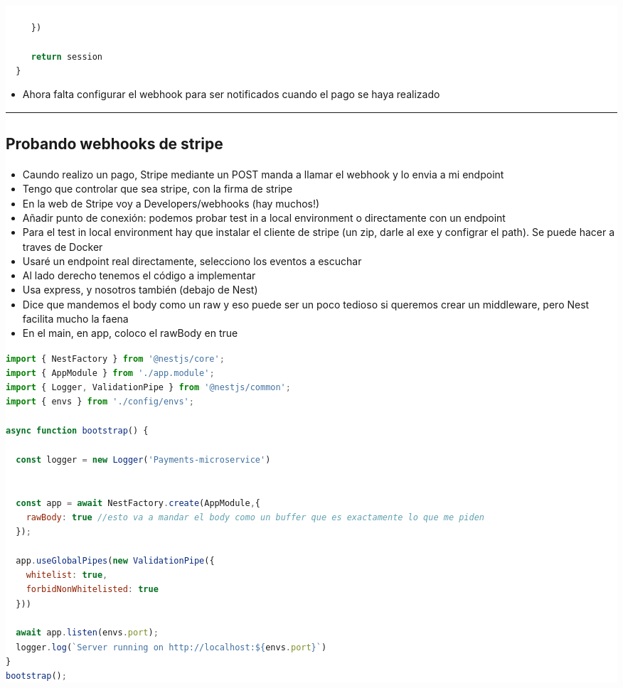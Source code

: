 ~~~js

     })

     return session
  }
~~~

- Ahora falta configurar el webhook para ser notificados cuando el pago se haya realizado
-------

## Probando webhooks de stripe

- Caundo realizo un pago, Stripe mediante un POST manda a llamar el webhook y lo envia a mi endpoint
- Tengo que controlar que sea stripe, con la firma de stripe
- En la web de Stripe voy a Developers/webhooks (hay muchos!)
- Añadir punto de conexión: podemos probar test in a local environment o directamente con un endpoint
- Para el test in local environment hay que instalar el cliente de stripe (un zip, darle al exe y configrar el path). Se puede hacer a traves de Docker
- Usaré un endpoint real directamente, selecciono los eventos a escuchar
- Al lado derecho tenemos el código a implementar
- Usa express, y nosotros también (debajo de Nest)
- Dice que mandemos el body como un raw y eso puede ser un poco tedioso si queremos crear un middleware, pero Nest facilita mucho la faena
- En el main, en app, coloco el rawBody en true 

~~~js
import { NestFactory } from '@nestjs/core';
import { AppModule } from './app.module';
import { Logger, ValidationPipe } from '@nestjs/common';
import { envs } from './config/envs';

async function bootstrap() {

  const logger = new Logger('Payments-microservice')


  const app = await NestFactory.create(AppModule,{
    rawBody: true //esto va a mandar el body como un buffer que es exactamente lo que me piden
  });

  app.useGlobalPipes(new ValidationPipe({
    whitelist: true,
    forbidNonWhitelisted: true
  }))

  await app.listen(envs.port);
  logger.log(`Server running on http://localhost:${envs.port}`)
}
bootstrap();
~~~
